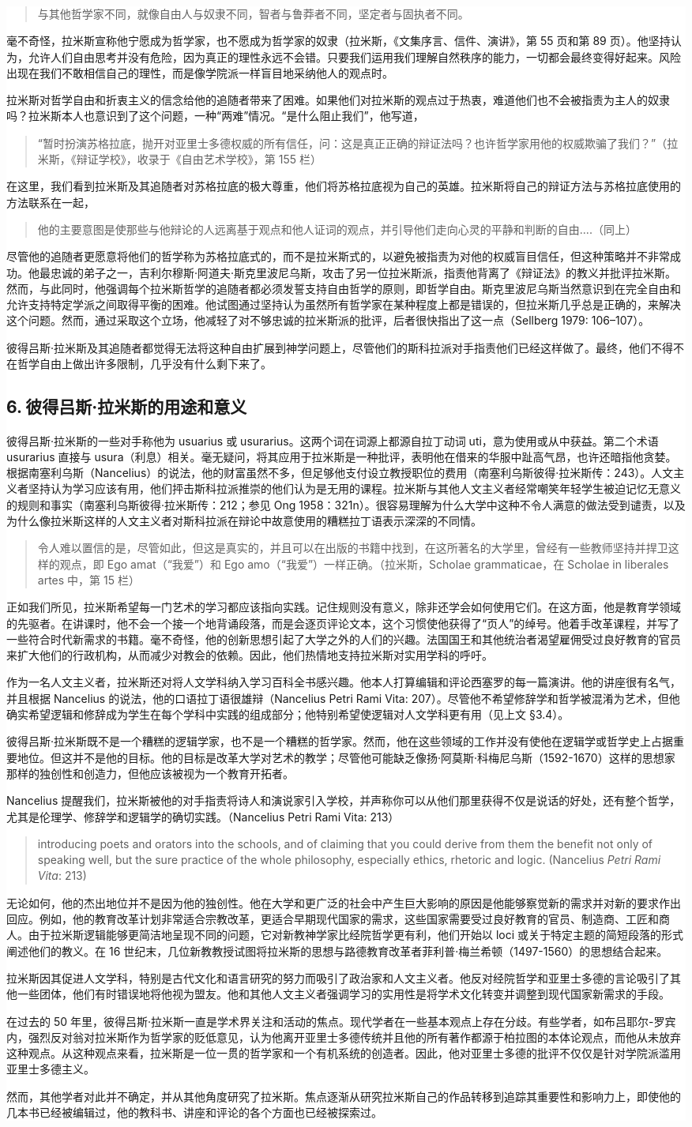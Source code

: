 > 与其他哲学家不同，就像自由人与奴隶不同，智者与鲁莽者不同，坚定者与固执者不同。

毫不奇怪，拉米斯宣称他宁愿成为哲学家，也不愿成为哲学家的奴隶（拉米斯，《文集序言、信件、演讲》，第 55 页和第 89 页）。他坚持认为，允许人们自由思考并没有危险，因为真正的理性永远不会错。只要我们运用我们理解自然秩序的能力，一切都会最终变得好起来。风险出现在我们不敢相信自己的理性，而是像学院派一样盲目地采纳他人的观点时。

拉米斯对哲学自由和折衷主义的信念给他的追随者带来了困难。如果他们对拉米斯的观点过于热衷，难道他们也不会被指责为主人的奴隶吗？拉米斯本人也意识到了这个问题，一种“两难”情况。“是什么阻止我们”，他写道，

> “暂时扮演苏格拉底，抛开对亚里士多德权威的所有信任，问：这是真正正确的辩证法吗？也许哲学家用他的权威欺骗了我们？”（拉米斯，《辩证学校》，收录于《自由艺术学校》，第 155 栏）

在这里，我们看到拉米斯及其追随者对苏格拉底的极大尊重，他们将苏格拉底视为自己的英雄。拉米斯将自己的辩证方法与苏格拉底使用的方法联系在一起，

> 他的主要意图是使那些与他辩论的人远离基于观点和他人证词的观点，并引导他们走向心灵的平静和判断的自由....（同上）

尽管他的追随者更愿意将他们的哲学称为苏格拉底式的，而不是拉米斯式的，以避免被指责为对他的权威盲目信任，但这种策略并不非常成功。他最忠诚的弟子之一，吉利尔穆斯·阿道夫·斯克里波尼乌斯，攻击了另一位拉米斯派，指责他背离了《辩证法》的教义并批评拉米斯。然而，与此同时，他强调每个拉米斯哲学的追随者都必须发誓支持自由哲学的原则，即哲学自由。斯克里波尼乌斯当然意识到在完全自由和允许支持特定学派之间取得平衡的困难。他试图通过坚持认为虽然所有哲学家在某种程度上都是错误的，但拉米斯几乎总是正确的，来解决这个问题。然而，通过采取这个立场，他减轻了对不够忠诚的拉米斯派的批评，后者很快指出了这一点（Sellberg 1979: 106–107）。

彼得吕斯·拉米斯及其追随者都觉得无法将这种自由扩展到神学问题上，尽管他们的斯科拉派对手指责他们已经这样做了。最终，他们不得不在哲学自由上做出许多限制，几乎没有什么剩下来了。

## 6. 彼得吕斯·拉米斯的用途和意义

彼得吕斯·拉米斯的一些对手称他为 usuarius 或 usurarius。这两个词在词源上都源自拉丁动词 uti，意为使用或从中获益。第二个术语 usurarius 直接与 usura（利息）相关。毫无疑问，将其应用于拉米斯是一种批评，表明他在借来的华服中趾高气昂，也许还暗指他贪婪。根据南塞利乌斯（Nancelius）的说法，他的财富虽然不多，但足够他支付设立教授职位的费用（南塞利乌斯彼得·拉米斯传：243）。人文主义者坚持认为学习应该有用，他们抨击斯科拉派推崇的他们认为是无用的课程。拉米斯与其他人文主义者经常嘲笑年轻学生被迫记忆无意义的规则和事实（南塞利乌斯彼得·拉米斯传：212；参见 Ong 1958：321n）。很容易理解为什么大学中这种不令人满意的做法受到谴责，以及为什么像拉米斯这样的人文主义者对斯科拉派在辩论中故意使用的糟糕拉丁语表示深深的不同情。

> 令人难以置信的是，尽管如此，但这是真实的，并且可以在出版的书籍中找到，在这所著名的大学里，曾经有一些教师坚持并捍卫这样的观点，即 Ego amat（“我爱”）和 Ego amo（“我爱”）一样正确。（拉米斯，Scholae grammaticae，在 Scholae in liberales artes 中，第 15 栏）

正如我们所见，拉米斯希望每一门艺术的学习都应该指向实践。记住规则没有意义，除非还学会如何使用它们。在这方面，他是教育学领域的先驱者。在讲课时，他不会一个接一个地背诵段落，而是会逐页评论文本，这个习惯使他获得了“页人”的绰号。他着手改革课程，并写了一些符合时代新需求的书籍。毫不奇怪，他的创新思想引起了大学之外的人们的兴趣。法国国王和其他统治者渴望雇佣受过良好教育的官员来扩大他们的行政机构，从而减少对教会的依赖。因此，他们热情地支持拉米斯对实用学科的呼吁。

作为一名人文主义者，拉米斯还对将人文学科纳入学习百科全书感兴趣。他本人打算编辑和评论西塞罗的每一篇演讲。他的讲座很有名气，并且根据 Nancelius 的说法，他的口语拉丁语很雄辩（Nancelius Petri Rami Vita: 207）。尽管他不希望修辞学和哲学被混淆为艺术，但他确实希望逻辑和修辞成为学生在每个学科中实践的组成部分；他特别希望使逻辑对人文学科更有用（见上文 §3.4）。

彼得吕斯·拉米斯既不是一个糟糕的逻辑学家，也不是一个糟糕的哲学家。然而，他在这些领域的工作并没有使他在逻辑学或哲学史上占据重要地位。但这并不是他的目标。他的目标是改革大学对艺术的教学；尽管他可能缺乏像扬·阿莫斯·科梅尼乌斯（1592-1670）这样的思想家那样的独创性和创造力，但他应该被视为一个教育开拓者。

Nancelius 提醒我们，拉米斯被他的对手指责将诗人和演说家引入学校，并声称你可以从他们那里获得不仅是说话的好处，还有整个哲学，尤其是伦理学、修辞学和逻辑学的确切实践。（Nancelius Petri Rami Vita: 213）

> introducing poets and orators into the schools, and of claiming that you could derive from them the benefit not only of speaking well, but the sure practice of the whole philosophy, especially ethics, rhetoric and logic. (Nancelius *Petri Rami Vita*: 213)

无论如何，他的杰出地位并不是因为他的独创性。他在大学和更广泛的社会中产生巨大影响的原因是他能够察觉新的需求并对新的要求作出回应。例如，他的教育改革计划非常适合宗教改革，更适合早期现代国家的需求，这些国家需要受过良好教育的官员、制造商、工匠和商人。由于拉米斯逻辑能够更简洁地呈现不同的问题，它对新教神学家比经院哲学更有利，他们开始以 loci 或关于特定主题的简短段落的形式阐述他们的教义。在 16 世纪末，几位新教教授试图将拉米斯的思想与路德教育改革者菲利普·梅兰希顿（1497-1560）的思想结合起来。

拉米斯因其促进人文学科，特别是古代文化和语言研究的努力而吸引了政治家和人文主义者。他反对经院哲学和亚里士多德的言论吸引了其他一些团体，他们有时错误地将他视为盟友。他和其他人文主义者强调学习的实用性是将学术文化转变并调整到现代国家新需求的手段。

在过去的 50 年里，彼得吕斯·拉米斯一直是学术界关注和活动的焦点。现代学者在一些基本观点上存在分歧。有些学者，如布吕耶尔-罗宾内，强烈反对翁对拉米斯作为哲学家的贬低意见，认为他离开亚里士多德传统并且他的所有著作都源于柏拉图的本体论观点，而他从未放弃这种观点。从这种观点来看，拉米斯是一位一贯的哲学家和一个有机系统的创造者。因此，他对亚里士多德的批评不仅仅是针对学院派滥用亚里士多德主义。

然而，其他学者对此并不确定，并从其他角度研究了拉米斯。焦点逐渐从研究拉米斯自己的作品转移到追踪其重要性和影响力上，即使他的几本书已经被编辑过，他的教科书、讲座和评论的各个方面也已经被探索过。
